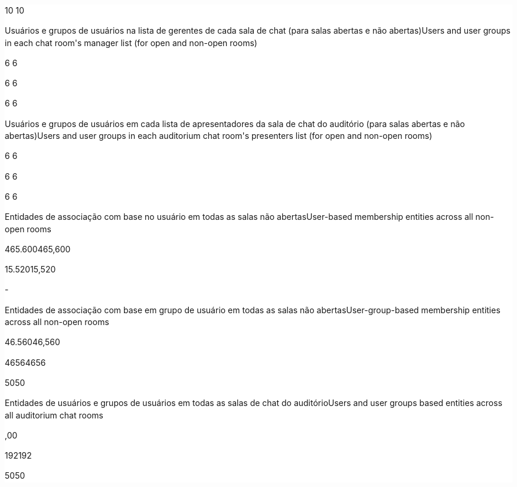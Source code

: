 <td><p><span data-ttu-id="a1cb9-216">10 </span><span class="sxs-lookup"><span data-stu-id="a1cb9-216">10</span></span></p></td>
<td></td>
</tr>
<tr class="odd">
<td><p><span data-ttu-id="a1cb9-217">Usuários e grupos de usuários na lista de gerentes de cada sala de chat (para salas abertas e não abertas)</span><span class="sxs-lookup"><span data-stu-id="a1cb9-217">Users and user groups in each chat room's manager list (for open and non-open rooms)</span></span></p></td>
<td><p><span data-ttu-id="a1cb9-218">6 </span><span class="sxs-lookup"><span data-stu-id="a1cb9-218">6</span></span></p></td>
<td><p><span data-ttu-id="a1cb9-219">6 </span><span class="sxs-lookup"><span data-stu-id="a1cb9-219">6</span></span></p></td>
<td><p><span data-ttu-id="a1cb9-220">6 </span><span class="sxs-lookup"><span data-stu-id="a1cb9-220">6</span></span></p></td>
<td></td>
</tr>
<tr class="even">
<td><p><span data-ttu-id="a1cb9-221">Usuários e grupos de usuários em cada lista de apresentadores da sala de chat do auditório (para salas abertas e não abertas)</span><span class="sxs-lookup"><span data-stu-id="a1cb9-221">Users and user groups in each auditorium chat room's presenters list (for open and non-open rooms)</span></span></p></td>
<td><p><span data-ttu-id="a1cb9-222">6 </span><span class="sxs-lookup"><span data-stu-id="a1cb9-222">6</span></span></p></td>
<td><p><span data-ttu-id="a1cb9-223">6 </span><span class="sxs-lookup"><span data-stu-id="a1cb9-223">6</span></span></p></td>
<td><p><span data-ttu-id="a1cb9-224">6 </span><span class="sxs-lookup"><span data-stu-id="a1cb9-224">6</span></span></p></td>
<td></td>
</tr>
<tr class="odd">
<td><p><span data-ttu-id="a1cb9-225">Entidades de associação com base no usuário em todas as salas não abertas</span><span class="sxs-lookup"><span data-stu-id="a1cb9-225">User-based membership entities across all non-open rooms</span></span></p></td>
<td><p><span data-ttu-id="a1cb9-226">465.600</span><span class="sxs-lookup"><span data-stu-id="a1cb9-226">465,600</span></span></p></td>
<td><p><span data-ttu-id="a1cb9-227">15.520</span><span class="sxs-lookup"><span data-stu-id="a1cb9-227">15,520</span></span></p></td>
<td><p>-</p></td>
<td></td>
</tr>
<tr class="even">
<td><p><span data-ttu-id="a1cb9-228">Entidades de associação com base em grupo de usuário em todas as salas não abertas</span><span class="sxs-lookup"><span data-stu-id="a1cb9-228">User-group-based membership entities across all non-open rooms</span></span></p></td>
<td><p><span data-ttu-id="a1cb9-229">46.560</span><span class="sxs-lookup"><span data-stu-id="a1cb9-229">46,560</span></span></p></td>
<td><p><span data-ttu-id="a1cb9-230">4656</span><span class="sxs-lookup"><span data-stu-id="a1cb9-230">4656</span></span></p></td>
<td><p><span data-ttu-id="a1cb9-231">50</span><span class="sxs-lookup"><span data-stu-id="a1cb9-231">50</span></span></p></td>
<td></td>
</tr>
<tr class="odd">
<td><p><span data-ttu-id="a1cb9-232">Entidades de usuários e grupos de usuários em todas as salas de chat do auditório</span><span class="sxs-lookup"><span data-stu-id="a1cb9-232">Users and user groups based entities across all auditorium chat rooms</span></span></p></td>
<td><p><span data-ttu-id="a1cb9-233">,0</span><span class="sxs-lookup"><span data-stu-id="a1cb9-233">0</span></span></p></td>
<td><p><span data-ttu-id="a1cb9-234">192</span><span class="sxs-lookup"><span data-stu-id="a1cb9-234">192</span></span></p></td>
<td><p><span data-ttu-id="a1cb9-235">50</span><span class="sxs-lookup"><span data-stu-id="a1cb9-235">50</span></span></p></td>
<td></td>
